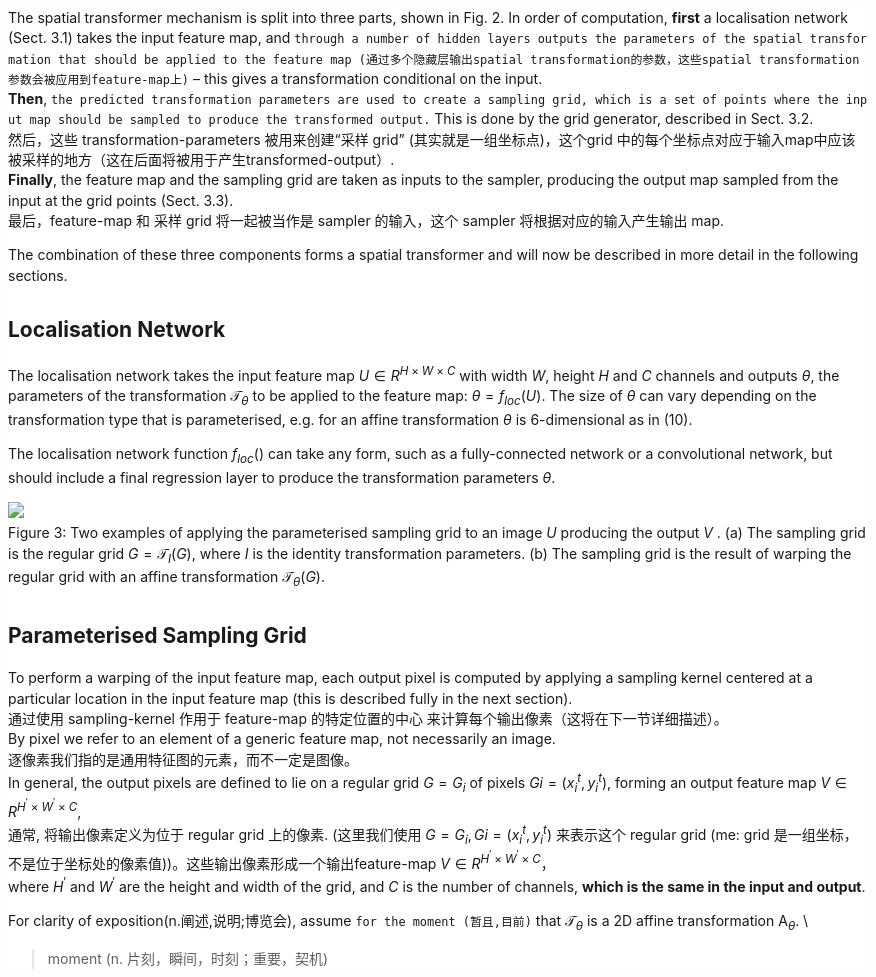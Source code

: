 The spatial transformer mechanism is split into three parts, shown in Fig. 2. In order of computation, **first** a localisation network (Sect. 3.1) takes the input feature map, and `through a number of hidden layers outputs the parameters of the spatial transformation that should be applied to the feature map (通过多个隐藏层输出spatial transformation的参数，这些spatial transformation参数会被应用到feature-map上)` – this gives a transformation conditional on the input. \
**Then**, `the predicted transformation parameters are used to create a sampling grid, which is a set of points where the input map should be sampled to produce the transformed output.` This is done by the grid generator, described in Sect. 3.2. \
然后，这些 transformation-parameters 被用来创建“采样 grid” (其实就是一组坐标点)，这个grid 中的每个坐标点对应于输入map中应该被采样的地方（这在后面将被用于产生transformed-output）. \
**Finally**, the feature map and the sampling grid are taken as inputs to the sampler, producing the output map sampled from the input at the grid points (Sect. 3.3). \
最后，feature-map 和 采样 grid 将一起被当作是 sampler 的输入，这个 sampler 将根据对应的输入产生输出 map.

The combination of these three components forms a spatial transformer and will now be described in more detail in the following sections.


## Localisation Network
The localisation network takes the input feature map $U \in R^{H×W×C}$ with width $W$, height $H$ and $C$ channels and outputs $θ$, the parameters of the transformation $\mathcal{T}_θ$ to be applied to the feature map: $θ = f_{loc}(U)$. The size of $θ$ can vary depending on the transformation type that is parameterised, e.g. for an affine transformation $θ$ is 6-dimensional as in (10).

The localisation network function $f_{loc}()$ can take any form, such as a fully-connected network or a convolutional network, but should include a final regression layer to produce the transformation parameters $θ$.


![](../../images/ml/STN-6.jpg) \
Figure 3: Two examples of applying the parameterised sampling grid to an image $U$ producing the output $V$ . (a) The sampling grid is the regular grid $G = \mathcal{T}_I (G)$, where $I$ is the identity transformation parameters. (b) The sampling grid is the result of warping the regular grid with an affine transformation $\mathcal{T}_{\theta} (G)$.


## Parameterised Sampling Grid
To perform a warping of the input feature map, each output pixel is computed by applying a sampling kernel centered at a particular location in the input feature map (this is described fully in the next section). \
通过使用 sampling-kernel 作用于 feature-map 的特定位置的中心 来计算每个输出像素（这将在下一节详细描述）。 \
By pixel we refer to an element of a generic feature map, not necessarily an image. \
逐像素我们指的是通用特征图的元素，而不一定是图像。 \
In general, the output pixels are defined to lie on a regular grid $G = {G_i}$ of pixels $Gi = (x^t_i, y_i^t)$, forming an output feature map $V ∈ R^{H^′×W^′×C}$, \
通常, 将输出像素定义为位于 regular grid 上的像素. (这里我们使用 $G = {G_i}, Gi = (x^t_i, y_i^t)$ 来表示这个 regular grid (me: grid 是一组坐标，不是位于坐标处的像素值))。这些输出像素形成一个输出feature-map $V ∈ R^{H^′×W^′×C}$，\
where $H^′$ and $W^′$ are the height and width of the grid, and $C$ is the number of channels, **which is the same in the input and output**. 


For clarity of exposition(n.阐述,说明;博览会), assume `for the moment (暂且,目前)` that $\mathcal{T}_θ$ is a 2D affine transformation $\text{A}_θ$. \
> moment (n. 片刻，瞬间，时刻；重要，契机)
